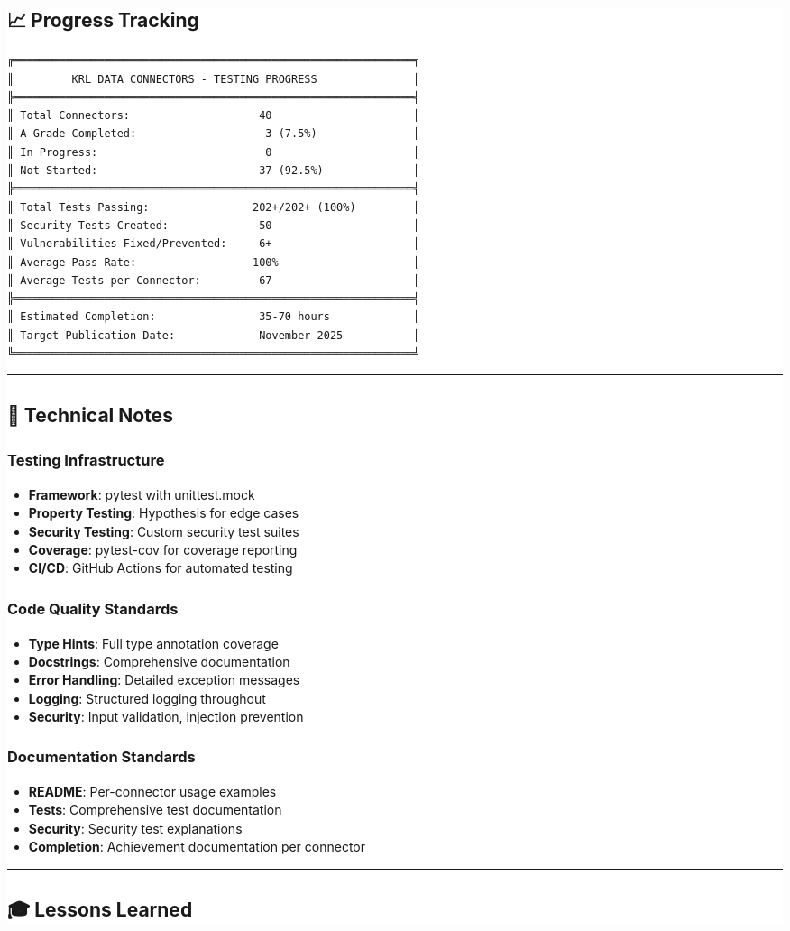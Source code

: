 
## 📈 Progress Tracking

```
╔══════════════════════════════════════════════════════════════╗
║         KRL DATA CONNECTORS - TESTING PROGRESS               ║
╠══════════════════════════════════════════════════════════════╣
║ Total Connectors:                    40                      ║
║ A-Grade Completed:                    3 (7.5%)               ║
║ In Progress:                          0                      ║
║ Not Started:                         37 (92.5%)              ║
╠══════════════════════════════════════════════════════════════╣
║ Total Tests Passing:                202+/202+ (100%)         ║
║ Security Tests Created:              50                      ║
║ Vulnerabilities Fixed/Prevented:     6+                      ║
║ Average Pass Rate:                  100%                     ║
║ Average Tests per Connector:         67                      ║
╠══════════════════════════════════════════════════════════════╣
║ Estimated Completion:                35-70 hours             ║
║ Target Publication Date:             November 2025           ║
╚══════════════════════════════════════════════════════════════╝
```

---

## 🔧 Technical Notes

### Testing Infrastructure
- **Framework**: pytest with unittest.mock
- **Property Testing**: Hypothesis for edge cases
- **Security Testing**: Custom security test suites
- **Coverage**: pytest-cov for coverage reporting
- **CI/CD**: GitHub Actions for automated testing

### Code Quality Standards
- **Type Hints**: Full type annotation coverage
- **Docstrings**: Comprehensive documentation
- **Error Handling**: Detailed exception messages
- **Logging**: Structured logging throughout
- **Security**: Input validation, injection prevention

### Documentation Standards
- **README**: Per-connector usage examples
- **Tests**: Comprehensive test documentation
- **Security**: Security test explanations
- **Completion**: Achievement documentation per connector

---

## 🎓 Lessons Learned
